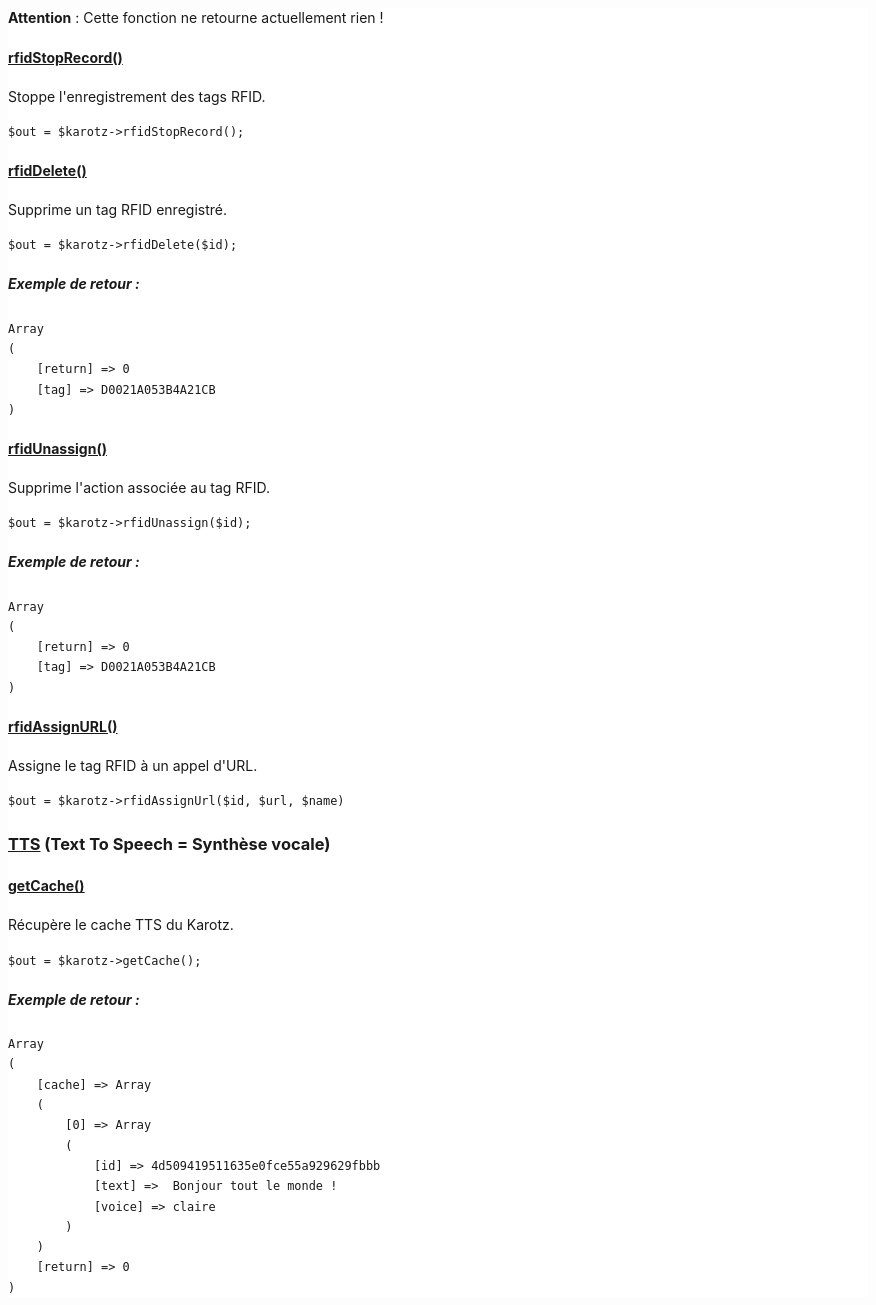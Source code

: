 **Attention** : Cette fonction ne retourne actuellement rien !

#### [rfidStopRecord()](id:rfidstoprecord) ####

Stoppe l'enregistrement des tags RFID.

	$out = $karotz->rfidStopRecord();

#### [rfidDelete()](id:rfiddelete) ####

Supprime un tag RFID enregistré.

	$out = $karotz->rfidDelete($id);

##### Exemple de retour : #####

	Array
	(
		[return] => 0
		[tag] => D0021A053B4A21CB
	)

#### [rfidUnassign()](id:rfidunassign) ####

Supprime l'action associée au tag RFID.

	$out = $karotz->rfidUnassign($id);

##### Exemple de retour : #####

	Array
	(
		[return] => 0
		[tag] => D0021A053B4A21CB
	)

#### [rfidAssignURL()](id:rfidassignurl) ####

Assigne le tag RFID à un appel d'URL.

	$out = $karotz->rfidAssignUrl($id, $url, $name)

### [TTS](id:tts) (Text To Speech = Synthèse vocale) ###

#### [getCache()](id:getcache) ####

Récupère le cache TTS du Karotz.

	$out = $karotz->getCache();

##### Exemple de retour : #####

	Array
	(
		[cache] => Array
		(
			[0] => Array
			(
				[id] => 4d509419511635e0fce55a929629fbbb
				[text] =>  Bonjour tout le monde ! 
				[voice] => claire
			)
		)
		[return] => 0
	)
	